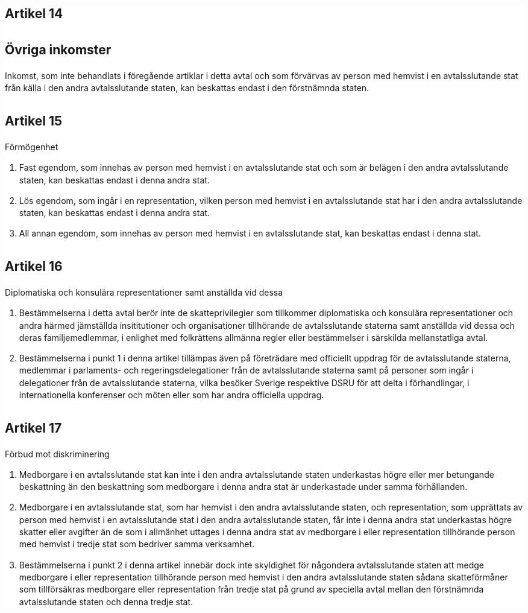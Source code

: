 ## Artikel 14

## Övriga inkomster

Inkomst, som inte behandlats i föregående artiklar i detta avtal och som förvärvas av person med hemvist i en avtalsslutande stat från källa i den andra avtalsslutande staten, kan beskattas endast i den förstnämnda staten.

## Artikel 15

Förmögenhet

1. Fast egendom, som innehas av person med hemvist i en avtalsslutande stat och som är belägen i den andra avtalsslutande staten, kan beskattas endast i denna andra stat.

2. Lös egendom, som ingår i en representation, vilken person med hemvist i en avtalsslutande stat har i den andra avtalsslutande staten, kan beskattas endast i denna andra stat.

3. All annan egendom, som innehas av person med hemvist i en avtalsslutande stat, kan beskattas endast i denna stat.

## Artikel 16

Diplomatiska och konsulära representationer samt anställda vid dessa

1. Bestämmelserna i detta avtal berör inte de skatteprivilegier som tillkommer diplomatiska och konsulära representationer och andra härmed jämställda insititutioner och organisationer tillhörande de avtalsslutande staterna samt anställda vid dessa och deras familjemedlemmar, i enlighet med folkrättens allmänna regler eller bestämmelser i särskilda mellanstatliga avtal.

2. Bestämmelserna i punkt 1 i denna artikel tillämpas även på företrädare med officiellt uppdrag för de avtalsslutande staterna, medlemmar i parlaments- och regeringsdelegationer från de avtalsslutande staterna samt på personer som ingår i delegationer från de avtalsslutande staterna, vilka besöker Sverige respektive DSRU för att delta i förhandlingar, i internationella konferenser och möten eller som har andra officiella uppdrag.

## Artikel 17

Förbud mot diskriminering

1. Medborgare i en avtalsslutande stat kan inte i den andra avtalsslutande staten underkastas högre eller mer betungande beskattning än den beskattning som medborgare i denna andra stat är underkastade under samma förhållanden.

2. Medborgare i en avtalsslutande stat, som har hemvist i den andra avtalsslutande staten, och representation, som upprättats av person med hemvist i en avtalsslutande stat i den andra avtalsslutande staten, får inte i denna andra stat underkastas högre skatter eller avgifter än de som i allmänhet uttages i denna andra stat av medborgare i eller representation tillhörande person med hemvist i tredje stat som bedriver samma verksamhet.

3. Bestämmelserna i punkt 2 i denna artikel innebär dock inte skyldighet för någondera avtalsslutande staten att medge medborgare i eller representation tillhörande person med hemvist i den andra avtalsslutande staten sådana skatteförmåner som tillförsäkras medborgare eller representation från tredje stat på grund av speciella avtal mellan den förstnämnda avtalsslutande staten och denna tredje stat.
